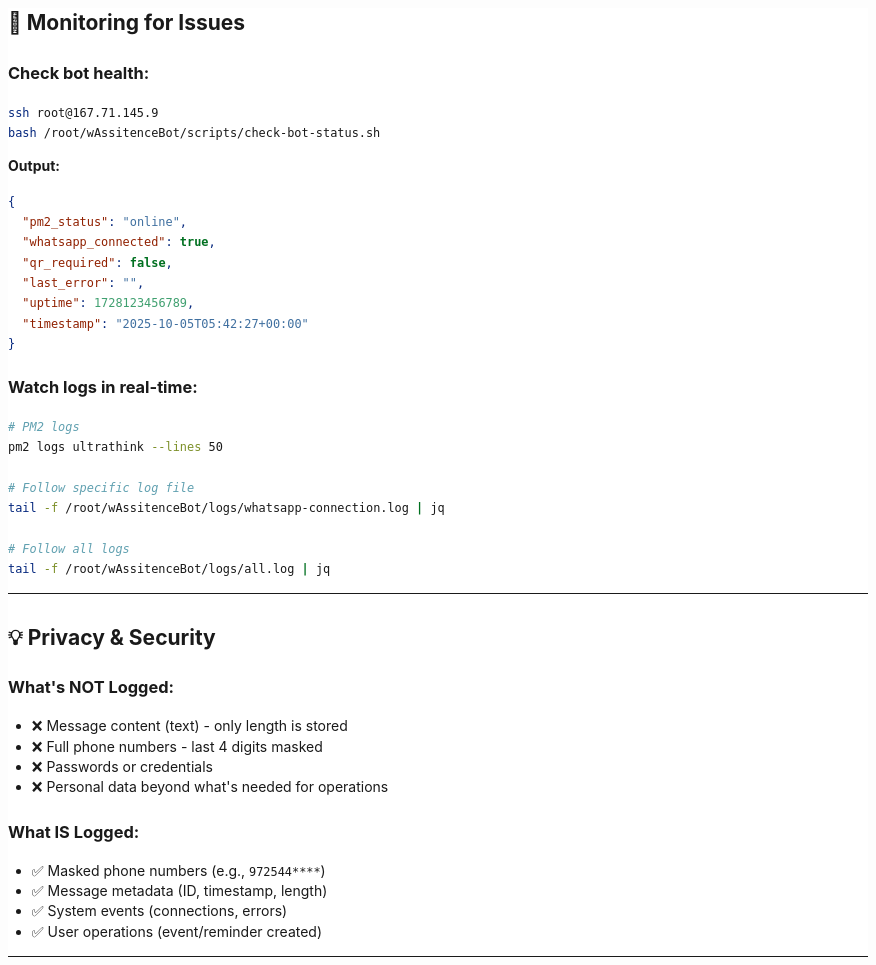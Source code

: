 
## 🚨 Monitoring for Issues

### Check bot health:
```bash
ssh root@167.71.145.9
bash /root/wAssitenceBot/scripts/check-bot-status.sh
```

**Output:**
```json
{
  "pm2_status": "online",
  "whatsapp_connected": true,
  "qr_required": false,
  "last_error": "",
  "uptime": 1728123456789,
  "timestamp": "2025-10-05T05:42:27+00:00"
}
```

### Watch logs in real-time:
```bash
# PM2 logs
pm2 logs ultrathink --lines 50

# Follow specific log file
tail -f /root/wAssitenceBot/logs/whatsapp-connection.log | jq

# Follow all logs
tail -f /root/wAssitenceBot/logs/all.log | jq
```

---

## 💡 Privacy & Security

### What's NOT Logged:
- ❌ Message content (text) - only length is stored
- ❌ Full phone numbers - last 4 digits masked
- ❌ Passwords or credentials
- ❌ Personal data beyond what's needed for operations

### What IS Logged:
- ✅ Masked phone numbers (e.g., `972544****`)
- ✅ Message metadata (ID, timestamp, length)
- ✅ System events (connections, errors)
- ✅ User operations (event/reminder created)

---
